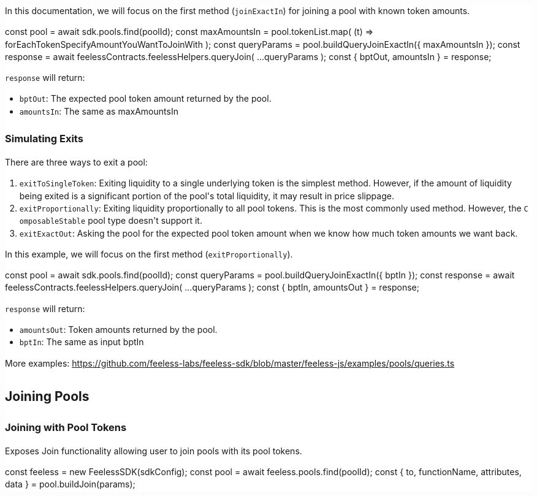 In this documentation, we will focus on the first method (`joinExactIn`) for joining a pool with known token amounts.

const pool = await sdk.pools.find(poolId);
const maxAmountsIn = pool.tokenList.map(
  (t) => forEachTokenSpecifyAmountYouWantToJoinWith
);
const queryParams = pool.buildQueryJoinExactIn({ maxAmountsIn });
const response = await feelessContracts.feelessHelpers.queryJoin(
  ...queryParams
);
const { bptOut, amountsIn } = response;

`response` will return:

- `bptOut`: The expected pool token amount returned by the pool.
- `amountsIn`: The same as maxAmountsIn

### Simulating Exits

There are three ways to exit a pool:

1. `exitToSingleToken`: Exiting liquidity to a single underlying token is the simplest method. However, if the amount of liquidity being exited is a significant portion of the pool's total liquidity, it may result in price slippage.
2. `exitProportionally`: Exiting liquidity proportionally to all pool tokens. This is the most commonly used method. However, the `ComposableStable` pool type doesn't support it.
3. `exitExactOut`: Asking the pool for the expected pool token amount when we know how much token amounts we want back.

In this example, we will focus on the first method (`exitProportionally`).

const pool = await sdk.pools.find(poolId);
const queryParams = pool.buildQueryJoinExactIn({ bptIn });
const response = await feelessContracts.feelessHelpers.queryJoin(
  ...queryParams
);
const { bptIn, amountsOut } = response;

`response` will return:

- `amountsOut`: Token amounts returned by the pool.
- `bptIn`: The same as input bptIn

More examples: https://github.com/feeless-labs/feeless-sdk/blob/master/feeless-js/examples/pools/queries.ts

## Joining Pools

### Joining with Pool Tokens

Exposes Join functionality allowing user to join pools with its pool tokens.

const feeless = new FeelessSDK(sdkConfig);
const pool = await feeless.pools.find(poolId);
const { to, functionName, attributes, data } = pool.buildJoin(params);
